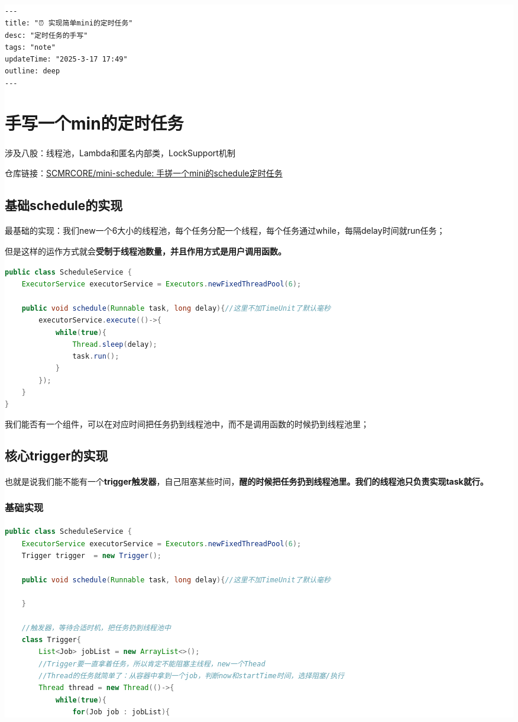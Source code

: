 ```
---
title: "⏰ 实现简单mini的定时任务"
desc: "定时任务的手写"
tags: "note"
updateTime: "2025-3-17 17:49"
outline: deep
---
```



# 手写一个min的定时任务

涉及八股：线程池，Lambda和匿名内部类，LockSupport机制

仓库链接：[SCMRCORE/mini-schedule: 手搓一个mini的schedule定时任务](https://github.com/SCMRCORE/mini-schedule)

## 基础schedule的实现

最基础的实现：我们new一个6大小的线程池，每个任务分配一个线程，每个任务通过while，每隔delay时间就run任务；

但是这样的运作方式就会**受制于线程池数量，并且作用方式是用户调用函数。**

```java
public class ScheduleService {
	ExecutorService executorService = Executors.newFixedThreadPool(6);
    
    public void schedule(Runnable task, long delay){//这里不加TimeUnit了默认毫秒
        executorService.execute(()->{
            while(true){
                Thread.sleep(delay);
                task.run();
            }
        });
    }
}

```

我们能否有一个组件，可以在对应时间把任务扔到线程池中，而不是调用函数的时候扔到线程池里；



## 核心trigger的实现

也就是说我们能不能有一个**trigger触发器**，自己阻塞某些时间，**醒的时候把任务扔到线程池里。我们的线程池只负责实现task就行。**

### 基础实现

```java
public class ScheduleService {
    ExecutorService executorService = Executors.newFixedThreadPool(6);
    Trigger trigger  = new Trigger();
    
    public void schedule(Runnable task, long delay){//这里不加TimeUnit了默认毫秒

    }
    
    //触发器，等待合适时机，把任务扔到线程池中
    class Trigger{
        List<Job> jobList = new ArrayList<>();
        //Trigger要一直拿着任务，所以肯定不能阻塞主线程，new一个Thead
        //Thread的任务就简单了：从容器中拿到一个job，判断now和startTime时间，选择阻塞/执行
        Thread thread = new Thread(()->{
            while(true){
                for(Job job : jobList){
```